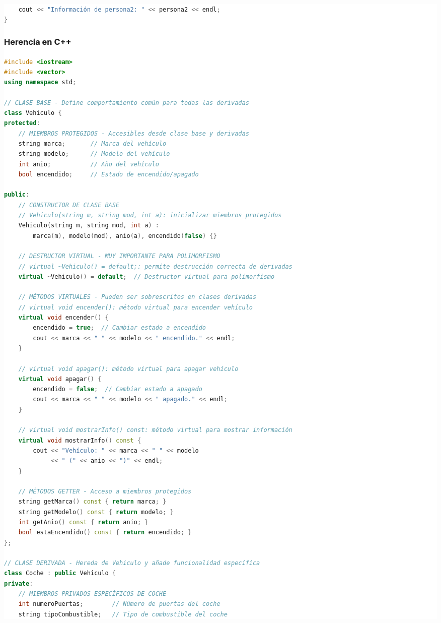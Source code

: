 ```cpp
    cout << "Información de persona2: " << persona2 << endl;
}
```

### **Herencia en C++**

```cpp
#include <iostream>
#include <vector>
using namespace std;

// CLASE BASE - Define comportamiento común para todas las derivadas
class Vehiculo {
protected:
    // MIEMBROS PROTEGIDOS - Accesibles desde clase base y derivadas
    string marca;       // Marca del vehículo
    string modelo;      // Modelo del vehículo
    int anio;           // Año del vehículo
    bool encendido;     // Estado de encendido/apagado

public:
    // CONSTRUCTOR DE CLASE BASE
    // Vehiculo(string m, string mod, int a): inicializar miembros protegidos
    Vehiculo(string m, string mod, int a) : 
        marca(m), modelo(mod), anio(a), encendido(false) {}
    
    // DESTRUCTOR VIRTUAL - MUY IMPORTANTE PARA POLIMORFISMO
    // virtual ~Vehiculo() = default;: permite destrucción correcta de derivadas
    virtual ~Vehiculo() = default;  // Destructor virtual para polimorfismo
    
    // MÉTODOS VIRTUALES - Pueden ser sobrescritos en clases derivadas
    // virtual void encender(): método virtual para encender vehículo
    virtual void encender() {
        encendido = true;  // Cambiar estado a encendido
        cout << marca << " " << modelo << " encendido." << endl;
    }
    
    // virtual void apagar(): método virtual para apagar vehículo
    virtual void apagar() {
        encendido = false;  // Cambiar estado a apagado
        cout << marca << " " << modelo << " apagado." << endl;
    }
    
    // virtual void mostrarInfo() const: método virtual para mostrar información
    virtual void mostrarInfo() const {
        cout << "Vehículo: " << marca << " " << modelo 
             << " (" << anio << ")" << endl;
    }
    
    // MÉTODOS GETTER - Acceso a miembros protegidos
    string getMarca() const { return marca; }
    string getModelo() const { return modelo; }
    int getAnio() const { return anio; }
    bool estaEncendido() const { return encendido; }
};

// CLASE DERIVADA - Hereda de Vehiculo y añade funcionalidad específica
class Coche : public Vehiculo {
private:
    // MIEMBROS PRIVADOS ESPECÍFICOS DE COCHE
    int numeroPuertas;        // Número de puertas del coche
    string tipoCombustible;   // Tipo de combustible del coche

```
